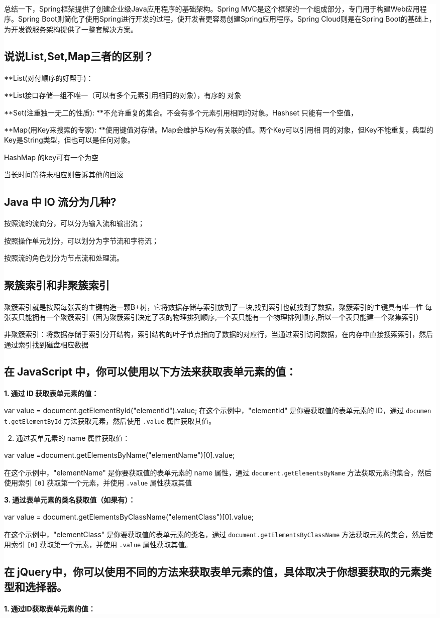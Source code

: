 总结一下，Spring框架提供了创建企业级Java应用程序的基础架构。Spring MVC是这个框架的一个组成部分，专门用于构建Web应用程序。Spring Boot则简化了使用Spring进行开发的过程，使开发者更容易创建Spring应用程序。Spring Cloud则是在Spring Boot的基础上，为开发微服务架构提供了一整套解决方案。

## 说说List,Set,Map三者的区别？

**List(对付顺序的好帮手)：

**List接口存储一组不唯一（可以有多个元素引用相同的对象），有序的 对象

**Set(注重独一无二的性质): **不允许重复的集合。不会有多个元素引用相同的对象。Hashset 只能有一个空值，

**Map(用Key来搜索的专家): **使用键值对存储。Map会维护与Key有关联的值。两个Key可以引用相 同的对象，但Key不能重复，典型的Key是String类型，但也可以是任何对象。

HashMap 的key可有一个为空

当长时间等待未相应则告诉其他的回滚

## Java 中 IO 流分为几种?

按照流的流向分，可以分为输入流和输出流；

按照操作单元划分，可以划分为字节流和字符流；

按照流的角色划分为节点流和处理流。

## 聚簇索引和非聚簇索引

聚簇索引就是按照每张表的主键构造一颗B+树，它将数据存储与索引放到了一块,找到索引也就找到了数据，聚簇索引的主键具有唯一性 每张表只能拥有一个聚簇索引（因为聚簇索引决定了表的物理排列顺序,一个表只能有一个物理排列顺序,所以一个表只能建一个聚集索引）

非聚簇索引：将数据存储于索引分开结构，索引结构的叶子节点指向了数据的对应行，当通过索引访问数据，在内存中直接搜索索引，然后通过索引找到磁盘相应数据

## 在 JavaScript 中，你可以使用以下方法来获取表单元素的值：

**1. 通过 ID 获取表单元素的值：**

var value = document.getElementById("elementId").value; 在这个示例中，"elementId" 是你要获取值的表单元素的 ID，通过
`document.getElementById`  方法获取元素，然后使用  `.value`  属性获取其值。

2. 通过表单元素的 name 属性获取值：

var value =document.getElementsByName("elementName")[0].value;

   在这个示例中，"elementName" 是你要获取值的表单元素的 name 属性，通过
`document.getElementsByName`  方法获取元素的集合，然后使用索引  `[0]`  获取第一个元素，并使用  `.value`
属性获取其值

**3. 通过表单元素的类名获取值（如果有）：**

var value = document.getElementsByClassName("elementClass")[0].value;

   在这个示例中，"elementClass" 是你要获取值的表单元素的类名，通过  `document.getElementsByClassName`  方法获取元素的集合，然后使用索引  `[0]`  获取第一个元素，并使用  `.value`  属性获取其值。

## 在 jQuery中，你可以使用不同的方法来获取表单元素的值，具体取决于你想要获取的元素类型和选择器。

**1. 通过ID获取表单元素的值：**

